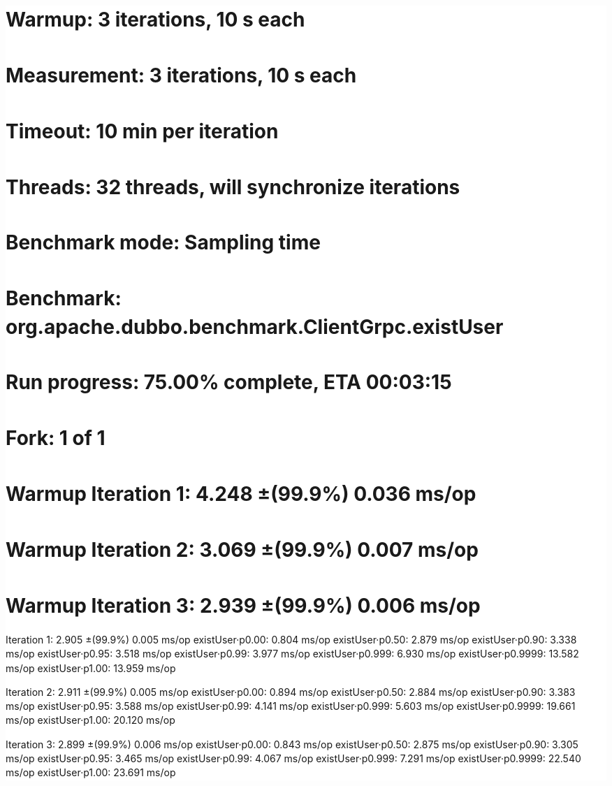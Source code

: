 # Warmup: 3 iterations, 10 s each
# Measurement: 3 iterations, 10 s each
# Timeout: 10 min per iteration
# Threads: 32 threads, will synchronize iterations
# Benchmark mode: Sampling time
# Benchmark: org.apache.dubbo.benchmark.ClientGrpc.existUser

# Run progress: 75.00% complete, ETA 00:03:15
# Fork: 1 of 1
# Warmup Iteration   1: 4.248 ±(99.9%) 0.036 ms/op
# Warmup Iteration   2: 3.069 ±(99.9%) 0.007 ms/op
# Warmup Iteration   3: 2.939 ±(99.9%) 0.006 ms/op
Iteration   1: 2.905 ±(99.9%) 0.005 ms/op
                 existUser·p0.00:   0.804 ms/op
                 existUser·p0.50:   2.879 ms/op
                 existUser·p0.90:   3.338 ms/op
                 existUser·p0.95:   3.518 ms/op
                 existUser·p0.99:   3.977 ms/op
                 existUser·p0.999:  6.930 ms/op
                 existUser·p0.9999: 13.582 ms/op
                 existUser·p1.00:   13.959 ms/op

Iteration   2: 2.911 ±(99.9%) 0.005 ms/op
                 existUser·p0.00:   0.894 ms/op
                 existUser·p0.50:   2.884 ms/op
                 existUser·p0.90:   3.383 ms/op
                 existUser·p0.95:   3.588 ms/op
                 existUser·p0.99:   4.141 ms/op
                 existUser·p0.999:  5.603 ms/op
                 existUser·p0.9999: 19.661 ms/op
                 existUser·p1.00:   20.120 ms/op

Iteration   3: 2.899 ±(99.9%) 0.006 ms/op
                 existUser·p0.00:   0.843 ms/op
                 existUser·p0.50:   2.875 ms/op
                 existUser·p0.90:   3.305 ms/op
                 existUser·p0.95:   3.465 ms/op
                 existUser·p0.99:   4.067 ms/op
                 existUser·p0.999:  7.291 ms/op
                 existUser·p0.9999: 22.540 ms/op
                 existUser·p1.00:   23.691 ms/op
